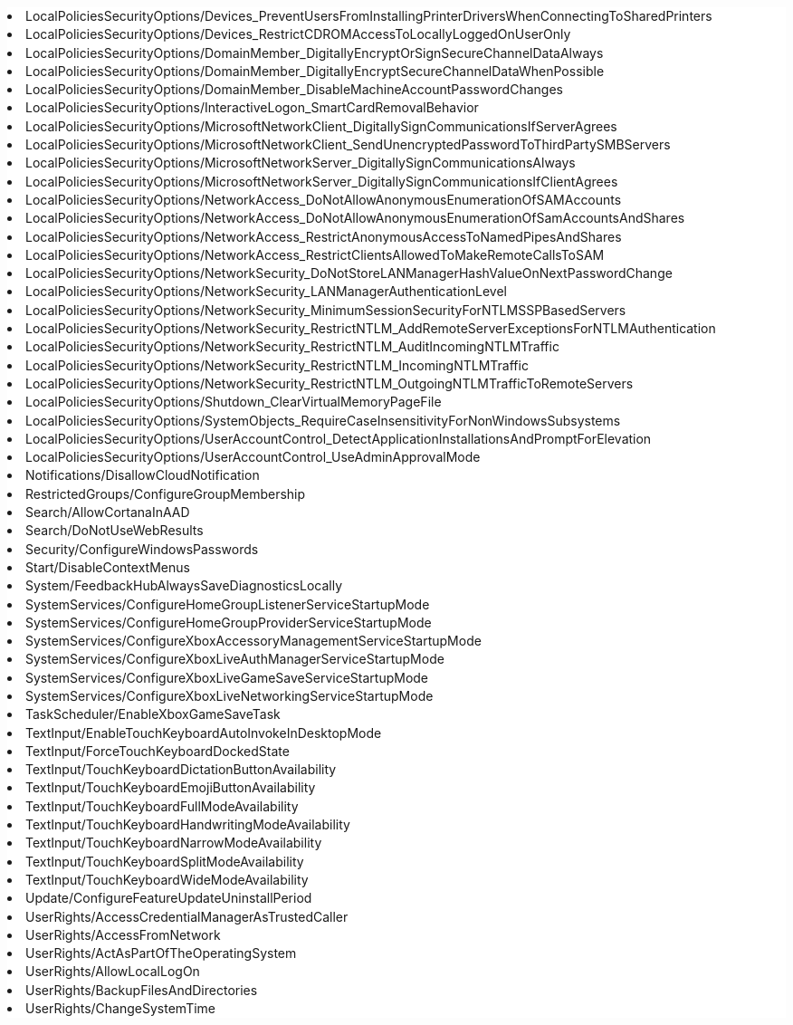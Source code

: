<li>LocalPoliciesSecurityOptions/Devices_PreventUsersFromInstallingPrinterDriversWhenConnectingToSharedPrinters</li>
<li>LocalPoliciesSecurityOptions/Devices_RestrictCDROMAccessToLocallyLoggedOnUserOnly</li>
<li>LocalPoliciesSecurityOptions/DomainMember_DigitallyEncryptOrSignSecureChannelDataAlways</li>
<li>LocalPoliciesSecurityOptions/DomainMember_DigitallyEncryptSecureChannelDataWhenPossible</li>
<li>LocalPoliciesSecurityOptions/DomainMember_DisableMachineAccountPasswordChanges</li>
<li>LocalPoliciesSecurityOptions/InteractiveLogon_SmartCardRemovalBehavior</li>
<li>LocalPoliciesSecurityOptions/MicrosoftNetworkClient_DigitallySignCommunicationsIfServerAgrees</li>
<li>LocalPoliciesSecurityOptions/MicrosoftNetworkClient_SendUnencryptedPasswordToThirdPartySMBServers</li>
<li>LocalPoliciesSecurityOptions/MicrosoftNetworkServer_DigitallySignCommunicationsAlways</li>
<li>LocalPoliciesSecurityOptions/MicrosoftNetworkServer_DigitallySignCommunicationsIfClientAgrees</li>
<li>LocalPoliciesSecurityOptions/NetworkAccess_DoNotAllowAnonymousEnumerationOfSAMAccounts</li>
<li>LocalPoliciesSecurityOptions/NetworkAccess_DoNotAllowAnonymousEnumerationOfSamAccountsAndShares</li>
<li>LocalPoliciesSecurityOptions/NetworkAccess_RestrictAnonymousAccessToNamedPipesAndShares</li>
<li>LocalPoliciesSecurityOptions/NetworkAccess_RestrictClientsAllowedToMakeRemoteCallsToSAM</li>
<li>LocalPoliciesSecurityOptions/NetworkSecurity_DoNotStoreLANManagerHashValueOnNextPasswordChange</li>
<li>LocalPoliciesSecurityOptions/NetworkSecurity_LANManagerAuthenticationLevel</li>
<li>LocalPoliciesSecurityOptions/NetworkSecurity_MinimumSessionSecurityForNTLMSSPBasedServers</li>
<li>LocalPoliciesSecurityOptions/NetworkSecurity_RestrictNTLM_AddRemoteServerExceptionsForNTLMAuthentication</li>
<li>LocalPoliciesSecurityOptions/NetworkSecurity_RestrictNTLM_AuditIncomingNTLMTraffic</li>
<li>LocalPoliciesSecurityOptions/NetworkSecurity_RestrictNTLM_IncomingNTLMTraffic</li>
<li>LocalPoliciesSecurityOptions/NetworkSecurity_RestrictNTLM_OutgoingNTLMTrafficToRemoteServers</li>
<li>LocalPoliciesSecurityOptions/Shutdown_ClearVirtualMemoryPageFile</li>
<li>LocalPoliciesSecurityOptions/SystemObjects_RequireCaseInsensitivityForNonWindowsSubsystems</li>
<li>LocalPoliciesSecurityOptions/UserAccountControl_DetectApplicationInstallationsAndPromptForElevation</li>
<li>LocalPoliciesSecurityOptions/UserAccountControl_UseAdminApprovalMode</li>
<li>Notifications/DisallowCloudNotification</li>
<li>RestrictedGroups/ConfigureGroupMembership</li>
<li>Search/AllowCortanaInAAD</li>
<li>Search/DoNotUseWebResults</li>
<li>Security/ConfigureWindowsPasswords</li>
<li>Start/DisableContextMenus</li>
<li>System/FeedbackHubAlwaysSaveDiagnosticsLocally</li>
<li>SystemServices/ConfigureHomeGroupListenerServiceStartupMode</li>
<li>SystemServices/ConfigureHomeGroupProviderServiceStartupMode</li>
<li>SystemServices/ConfigureXboxAccessoryManagementServiceStartupMode</li>
<li>SystemServices/ConfigureXboxLiveAuthManagerServiceStartupMode</li>
<li>SystemServices/ConfigureXboxLiveGameSaveServiceStartupMode</li>
<li>SystemServices/ConfigureXboxLiveNetworkingServiceStartupMode</li>
<li>TaskScheduler/EnableXboxGameSaveTask</li>
<li>TextInput/EnableTouchKeyboardAutoInvokeInDesktopMode</li>
<li>TextInput/ForceTouchKeyboardDockedState</li>
<li>TextInput/TouchKeyboardDictationButtonAvailability</li>
<li>TextInput/TouchKeyboardEmojiButtonAvailability</li>
<li>TextInput/TouchKeyboardFullModeAvailability</li>
<li>TextInput/TouchKeyboardHandwritingModeAvailability</li>
<li>TextInput/TouchKeyboardNarrowModeAvailability</li>
<li>TextInput/TouchKeyboardSplitModeAvailability</li>
<li>TextInput/TouchKeyboardWideModeAvailability</li>
<li>Update/ConfigureFeatureUpdateUninstallPeriod</li>
<li>UserRights/AccessCredentialManagerAsTrustedCaller</li>
<li>UserRights/AccessFromNetwork</li>
<li>UserRights/ActAsPartOfTheOperatingSystem</li>
<li>UserRights/AllowLocalLogOn</li>
<li>UserRights/BackupFilesAndDirectories</li>
<li>UserRights/ChangeSystemTime</li>